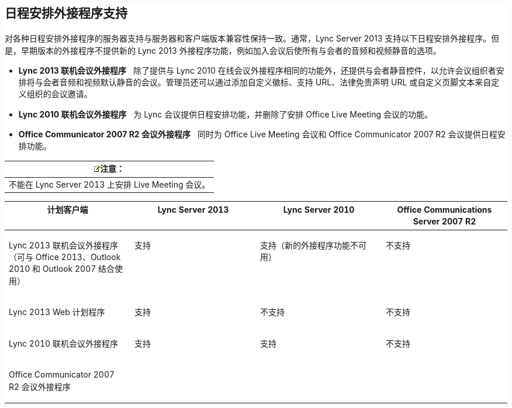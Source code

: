 ## 日程安排外接程序支持

对各种日程安排外接程序的服务器支持与服务器和客户端版本兼容性保持一致。通常，Lync Server 2013 支持以下日程安排外接程序。但是，早期版本的外接程序不提供新的 Lync 2013 外接程序功能，例如加入会议后使所有与会者的音频和视频静音的选项。

  - **Lync 2013 联机会议外接程序**   除了提供与 Lync 2010 在线会议外接程序相同的功能外，还提供与会者静音控件，以允许会议组织者安排将与会者音频和视频默认静音的会议。管理员还可以通过添加自定义徽标、支持 URL、法律免责声明 URL 或自定义页脚文本来自定义组织的会议邀请。

  - **Lync 2010 联机会议外接程序**   为 Lync 会议提供日程安排功能，并删除了安排 Office Live Meeting 会议的功能。

  - **Office Communicator 2007 R2 会议外接程序**   同时为 Office Live Meeting 会议和 Office Communicator 2007 R2 会议提供日程安排功能。 

<table>
<thead>
<tr class="header">
<th><img src="images/Dn783119.note(OCS.15).gif" title="note" alt="note" />注意：</th>
</tr>
</thead>
<tbody>
<tr class="odd">
<td>不能在 Lync Server 2013 上安排 Live Meeting 会议。</td>
</tr>
</tbody>
</table>



<table>
<colgroup>
<col style="width: 25%" />
<col style="width: 25%" />
<col style="width: 25%" />
<col style="width: 25%" />
</colgroup>
<thead>
<tr class="header">
<th>计划客户端</th>
<th>Lync Server 2013</th>
<th>Lync Server 2010</th>
<th>Office Communications Server 2007 R2</th>
</tr>
</thead>
<tbody>
<tr class="odd">
<td><p>Lync 2013 联机会议外接程序（可与 Office 2013、Outlook 2010 和 Outlook 2007 结合使用）</p></td>
<td><p>支持</p></td>
<td><p>支持（新的外接程序功能不可用）</p></td>
<td><p>不支持</p></td>
</tr>
<tr class="even">
<td><p>Lync 2013 Web 计划程序</p></td>
<td><p>支持</p></td>
<td><p>不支持</p></td>
<td><p>不支持</p></td>
</tr>
<tr class="odd">
<td><p>Lync 2010 联机会议外接程序</p></td>
<td><p>支持</p></td>
<td><p>支持</p></td>
<td><p>不支持</p></td>
</tr>
<tr class="even">
<td><p>Office Communicator 2007 R2 会议外接程序</p></td>